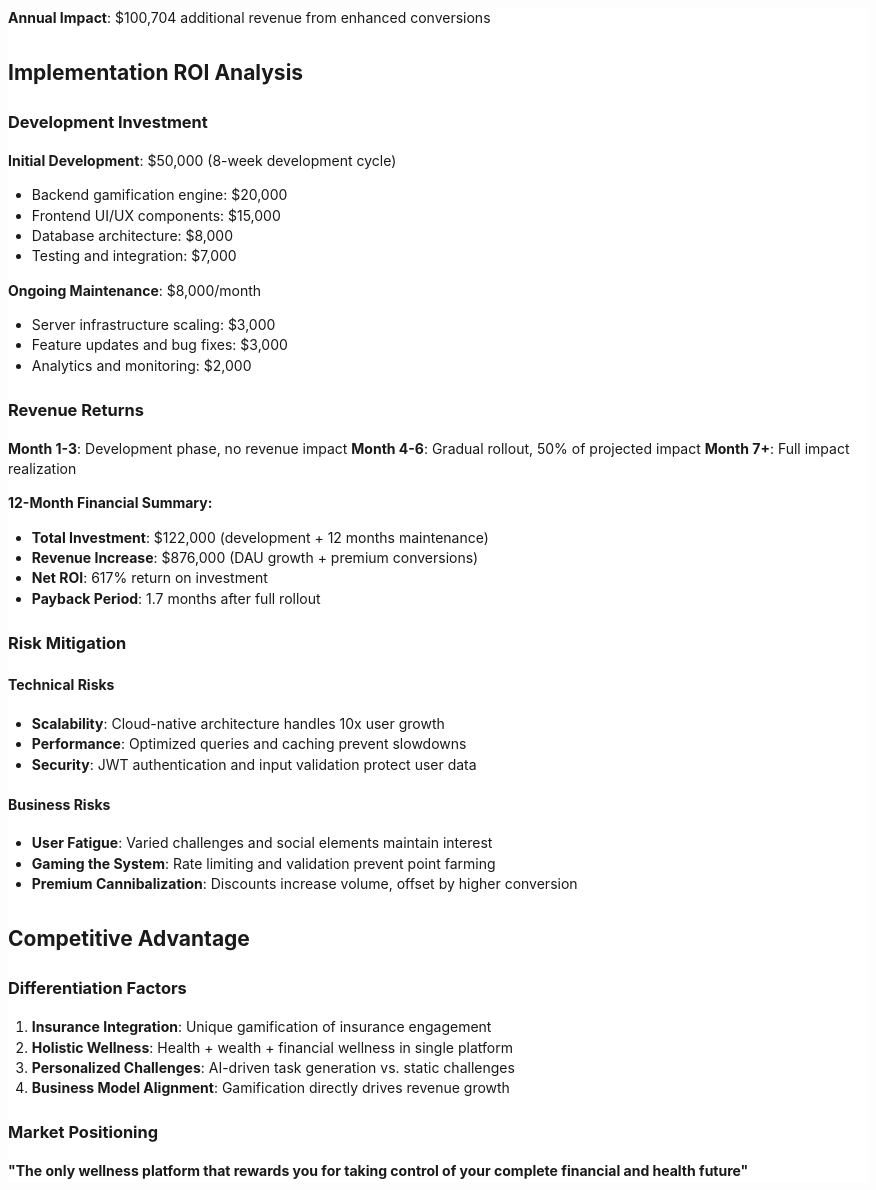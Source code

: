 **Annual Impact**: $100,704 additional revenue from enhanced conversions

## Implementation ROI Analysis

### Development Investment
**Initial Development**: $50,000 (8-week development cycle)
- Backend gamification engine: $20,000
- Frontend UI/UX components: $15,000
- Database architecture: $8,000
- Testing and integration: $7,000

**Ongoing Maintenance**: $8,000/month
- Server infrastructure scaling: $3,000
- Feature updates and bug fixes: $3,000
- Analytics and monitoring: $2,000

### Revenue Returns
**Month 1-3**: Development phase, no revenue impact
**Month 4-6**: Gradual rollout, 50% of projected impact
**Month 7+**: Full impact realization

**12-Month Financial Summary:**
- **Total Investment**: $122,000 (development + 12 months maintenance)
- **Revenue Increase**: $876,000 (DAU growth + premium conversions)
- **Net ROI**: 617% return on investment
- **Payback Period**: 1.7 months after full rollout

### Risk Mitigation

#### Technical Risks
- **Scalability**: Cloud-native architecture handles 10x user growth
- **Performance**: Optimized queries and caching prevent slowdowns
- **Security**: JWT authentication and input validation protect user data

#### Business Risks  
- **User Fatigue**: Varied challenges and social elements maintain interest
- **Gaming the System**: Rate limiting and validation prevent point farming
- **Premium Cannibalization**: Discounts increase volume, offset by higher conversion

## Competitive Advantage

### Differentiation Factors
1. **Insurance Integration**: Unique gamification of insurance engagement
2. **Holistic Wellness**: Health + wealth + financial wellness in single platform
3. **Personalized Challenges**: AI-driven task generation vs. static challenges
4. **Business Model Alignment**: Gamification directly drives revenue growth

### Market Positioning
**"The only wellness platform that rewards you for taking control of your complete financial and health future"**

